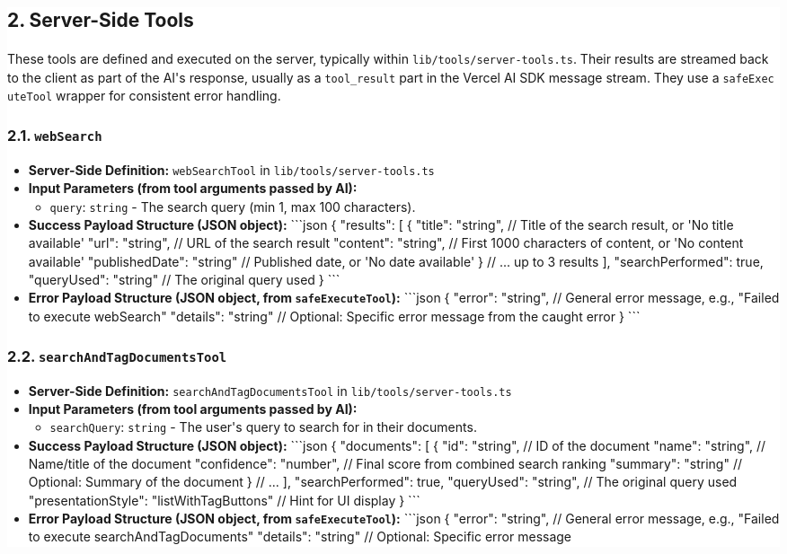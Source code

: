 ## 2. Server-Side Tools

These tools are defined and executed on the server, typically within `lib/tools/server-tools.ts`. Their results are streamed back to the client as part of the AI's response, usually as a `tool_result` part in the Vercel AI SDK message stream. They use a `safeExecuteTool` wrapper for consistent error handling.

### 2.1. `webSearch`

*   **Server-Side Definition:** `webSearchTool` in `lib/tools/server-tools.ts`
*   **Input Parameters (from tool arguments passed by AI):**
    *   `query`: `string` - The search query (min 1, max 100 characters).
*   **Success Payload Structure (JSON object):**
    \`\`\`json
    {
      "results": [
        {
          "title": "string",       // Title of the search result, or 'No title available'
          "url": "string",         // URL of the search result
          "content": "string",     // First 1000 characters of content, or 'No content available'
          "publishedDate": "string" // Published date, or 'No date available'
        }
        // ... up to 3 results
      ],
      "searchPerformed": true,
      "queryUsed": "string"      // The original query used
    }
    \`\`\`
*   **Error Payload Structure (JSON object, from `safeExecuteTool`):**
    \`\`\`json
    {
      "error": "string",    // General error message, e.g., "Failed to execute webSearch"
      "details": "string" // Optional: Specific error message from the caught error
    }
    \`\`\`

### 2.2. `searchAndTagDocumentsTool`

*   **Server-Side Definition:** `searchAndTagDocumentsTool` in `lib/tools/server-tools.ts`
*   **Input Parameters (from tool arguments passed by AI):**
    *   `searchQuery`: `string` - The user's query to search for in their documents.
*   **Success Payload Structure (JSON object):**
    \`\`\`json
    {
      "documents": [
        {
          "id": "string",          // ID of the document
          "name": "string",        // Name/title of the document
          "confidence": "number",  // Final score from combined search ranking
          "summary": "string"    // Optional: Summary of the document
        }
        // ...
      ],
      "searchPerformed": true,
      "queryUsed": "string",         // The original query used
      "presentationStyle": "listWithTagButtons" // Hint for UI display
    }
    \`\`\`
*   **Error Payload Structure (JSON object, from `safeExecuteTool`):**
    \`\`\`json
    {
      "error": "string",    // General error message, e.g., "Failed to execute searchAndTagDocuments"
      "details": "string" // Optional: Specific error message